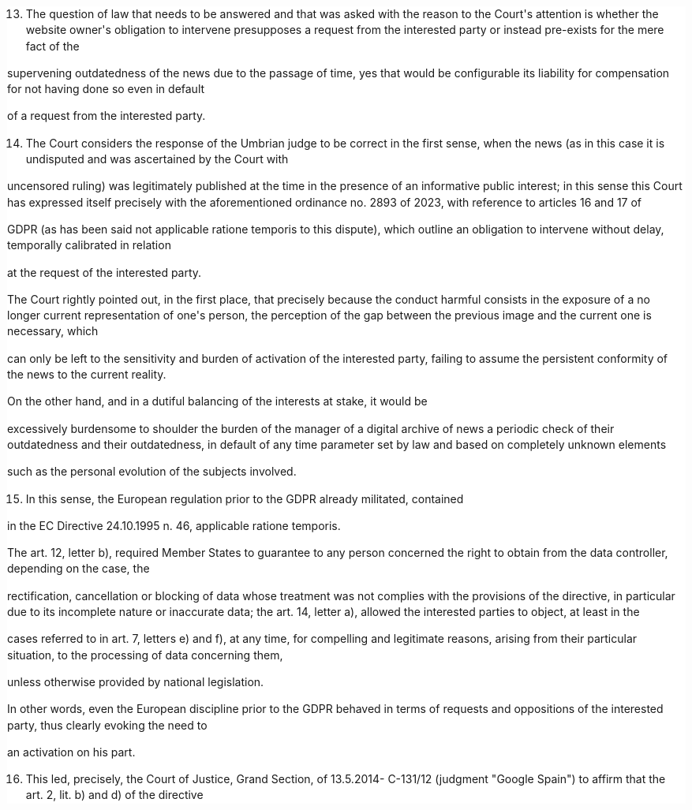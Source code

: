 13. The question of law that needs to be answered and that was asked with the reason
to the Court's attention is whether the website owner's obligation to intervene
presupposes a request from the interested party or instead pre-exists for the mere fact of the

supervening outdatedness of the news due to the passage of time, yes that would be
configurable its liability for compensation for not having done so even in default

of a request from the interested party.

14. The Court considers the response of the Umbrian judge to be correct in the first sense, when the
news (as in this case it is undisputed and was ascertained by the Court with

uncensored ruling) was legitimately published at the time in the presence of
an informative public interest; in this sense this Court has expressed itself precisely with
the aforementioned ordinance no. 2893 of 2023, with reference to articles 16 and 17 of

GDPR (as has been said not applicable ratione temporis to this dispute), which
outline an obligation to intervene without delay, temporally calibrated in relation

at the request of the interested party.

The Court rightly pointed out, in the first place, that precisely because the conduct
harmful consists in the exposure of a no longer current representation of one's person, the perception of the gap between the previous image and the current one is necessary, which

can only be left to the sensitivity and burden of activation of the interested party,
failing to assume the persistent conformity of the news to the current reality.

On the other hand, and in a dutiful balancing of the interests at stake, it would be

excessively burdensome to shoulder the burden of the manager of a digital archive of news
a periodic check of their outdatedness and their outdatedness, in default of any
time parameter set by law and based on completely unknown elements

such as the personal evolution of the subjects involved.

15. In this sense, the European regulation prior to the GDPR already militated, contained

in the EC Directive 24.10.1995 n. 46, applicable ratione temporis.

The art. 12, letter b), required Member States to guarantee to any person
concerned the right to obtain from the data controller, depending on the case, the

rectification, cancellation or blocking of data whose treatment was not
complies with the provisions of the directive, in particular due to its incomplete nature
or inaccurate data; the art. 14, letter a), allowed the interested parties to object, at least in the

cases referred to in art. 7, letters e) and f), at any time, for compelling and legitimate reasons,
arising from their particular situation, to the processing of data concerning them,

unless otherwise provided by national legislation.

In other words, even the European discipline prior to the GDPR behaved in terms of
requests and oppositions of the interested party, thus clearly evoking the need to

an activation on his part.

16. This led, precisely, the Court of Justice, Grand Section, of 13.5.2014-
C-131/12 (judgment "Google Spain") to affirm that the art. 2, lit. b) and d) of the directive
